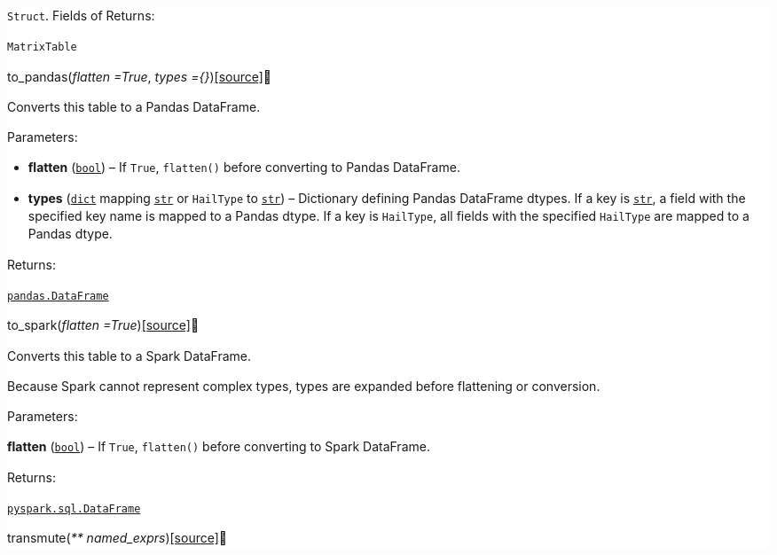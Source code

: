 ```Struct```. Fields of
Returns:

    

```MatrixTable```

to_pandas(_flatten =True_, _types
={}_)[[source]](_modules/hail/table.html#Table.to_pandas)

    

Converts this table to a Pandas DataFrame.

Parameters:

    

  * **flatten** ([`bool`](https://docs.python.org/3.9/library/functions.html#bool "\(in Python v3.9\)")) – If `True`, `flatten()` before converting to Pandas DataFrame.

  * **types** ([`dict`](https://docs.python.org/3.9/library/stdtypes.html#dict "\(in Python v3.9\)") mapping [`str`](https://docs.python.org/3.9/library/stdtypes.html#str "\(in Python v3.9\)") or ```HailType``` to [`str`](https://docs.python.org/3.9/library/stdtypes.html#str "\(in Python v3.9\)")) – Dictionary defining Pandas DataFrame dtypes. If a key is [`str`](https://docs.python.org/3.9/library/stdtypes.html#str "\(in Python v3.9\)"), a field with the specified key name is mapped to a Pandas dtype. If a key is ```HailType```, all fields with the specified ```HailType``` are mapped to a Pandas dtype.

Returns:

    

[`pandas.DataFrame`](https://pandas.pydata.org/docs/reference/api/pandas.DataFrame.html#pandas.DataFrame
"\(in pandas v2.3.0\)")

to_spark(_flatten =True_)[[source]](_modules/hail/table.html#Table.to_spark)

    

Converts this table to a Spark DataFrame.

Because Spark cannot represent complex types, types are expanded before
flattening or conversion.

Parameters:

    

**flatten** ([`bool`](https://docs.python.org/3.9/library/functions.html#bool
"\(in Python v3.9\)")) – If `True`, `flatten()` before converting to Spark
DataFrame.

Returns:

    

[`pyspark.sql.DataFrame`](https://spark.apache.org/docs/latest/api/python/reference/pyspark.sql/api/pyspark.sql.DataFrame.html#pyspark.sql.DataFrame
"\(in PySpark vmaster\)")

transmute(_**
named_exprs_)[[source]](_modules/hail/table.html#Table.transmute)
```